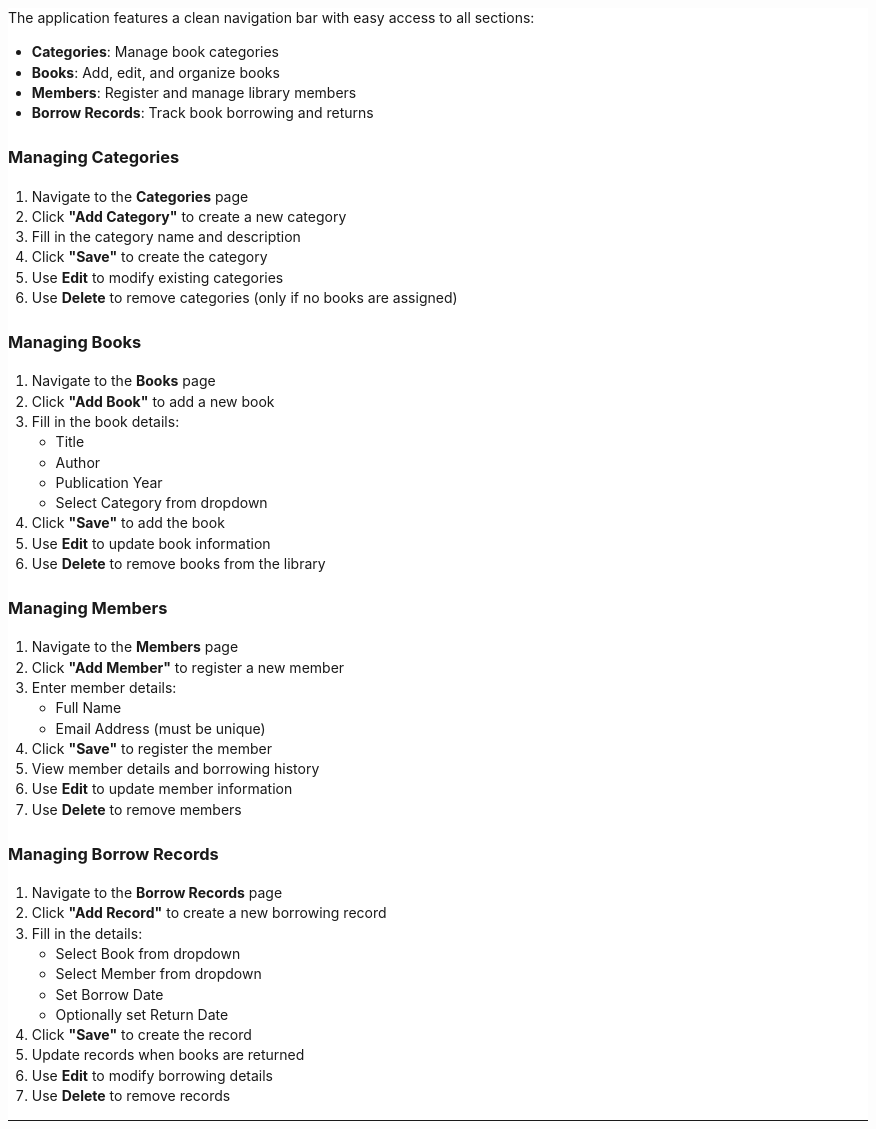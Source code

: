 The application features a clean navigation bar with easy access to all sections:
- **Categories**: Manage book categories
- **Books**: Add, edit, and organize books
- **Members**: Register and manage library members
- **Borrow Records**: Track book borrowing and returns

### Managing Categories

1. Navigate to the **Categories** page
2. Click **"Add Category"** to create a new category
3. Fill in the category name and description
4. Click **"Save"** to create the category
5. Use **Edit** to modify existing categories
6. Use **Delete** to remove categories (only if no books are assigned)

### Managing Books

1. Navigate to the **Books** page
2. Click **"Add Book"** to add a new book
3. Fill in the book details:
   - Title
   - Author
   - Publication Year
   - Select Category from dropdown
4. Click **"Save"** to add the book
5. Use **Edit** to update book information
6. Use **Delete** to remove books from the library

### Managing Members

1. Navigate to the **Members** page
2. Click **"Add Member"** to register a new member
3. Enter member details:
   - Full Name
   - Email Address (must be unique)
4. Click **"Save"** to register the member
5. View member details and borrowing history
6. Use **Edit** to update member information
7. Use **Delete** to remove members

### Managing Borrow Records

1. Navigate to the **Borrow Records** page
2. Click **"Add Record"** to create a new borrowing record
3. Fill in the details:
   - Select Book from dropdown
   - Select Member from dropdown
   - Set Borrow Date
   - Optionally set Return Date
4. Click **"Save"** to create the record
5. Update records when books are returned
6. Use **Edit** to modify borrowing details
7. Use **Delete** to remove records

---